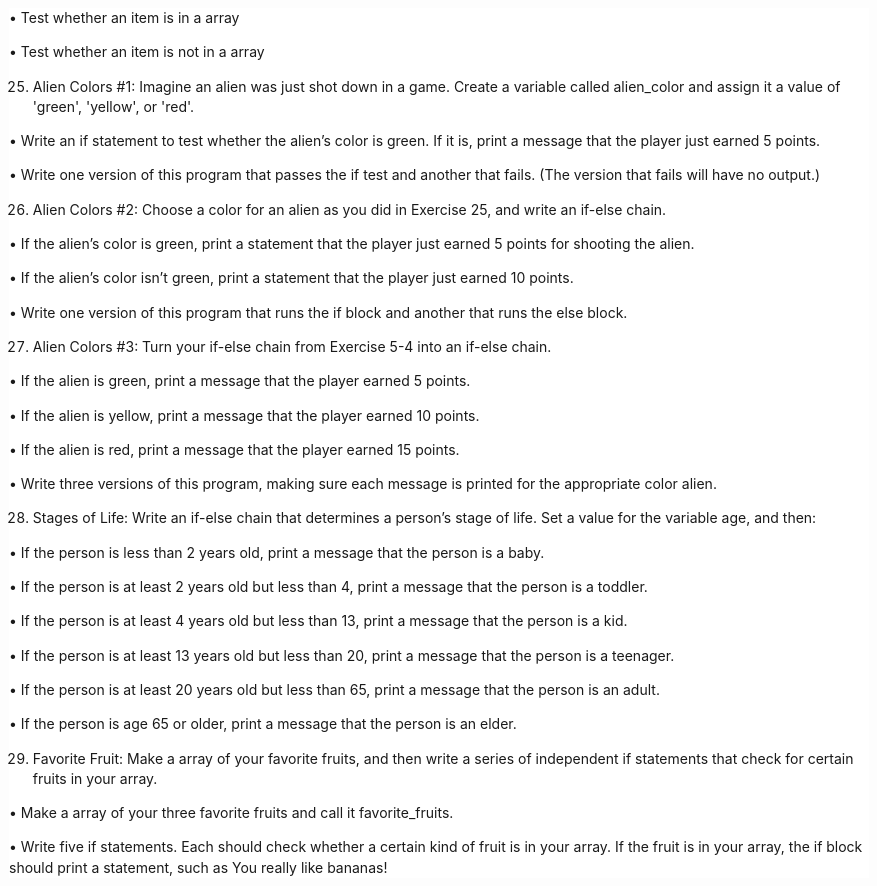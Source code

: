 • Test whether an item is in a array

• Test whether an item is not in a array


25. Alien Colors #1: Imagine an alien was just shot down in a game. Create a
variable called alien_color and assign it a value of 'green', 'yellow', or 'red'.

• Write an if statement to test whether the alien’s color is green. If it is, print
a message that the player just earned 5 points.

• Write one version of this program that passes the if test and another that
fails. (The version that fails will have no output.)

26. Alien Colors #2: Choose a color for an alien as you did in Exercise 25, and
write an if-else chain.

• If the alien’s color is green, print a statement that the player just earned 5 points for shooting the alien.

• If the alien’s color isn’t green, print a statement that the player just earned 10 points.

• Write one version of this program that runs the if block and another that runs the else block.


27. Alien Colors #3: Turn your if-else chain from Exercise 5-4 into an if-else chain.

• If the alien is green, print a message that the player earned 5 points.

• If the alien is yellow, print a message that the player earned 10 points.

• If the alien is red, print a message that the player earned 15 points.

• Write three versions of this program, making sure each message is printed for the appropriate color alien.

28. Stages of Life: Write an if-else chain that determines a person’s stage of life. Set a value for the variable age, and then:

• If the person is less than 2 years old, print a message that the person is a baby.

• If the person is at least 2 years old but less than 4, print a message that the person is a toddler.

• If the person is at least 4 years old but less than 13, print a message that the person is a kid.

• If the person is at least 13 years old but less than 20, print a message that the person is a teenager.

• If the person is at least 20 years old but less than 65, print a message that the person is an adult.

• If the person is age 65 or older, print a message that the person is an elder.

29. Favorite Fruit: Make a array of your favorite fruits, and then write a series of independent if statements that check for certain fruits in your array.

• Make a array of your three favorite fruits and call it favorite_fruits.

• Write five if statements. Each should check whether a certain kind of fruit is in your array. If the fruit is in your array, the if block should print a statement,
such as You really like bananas!
